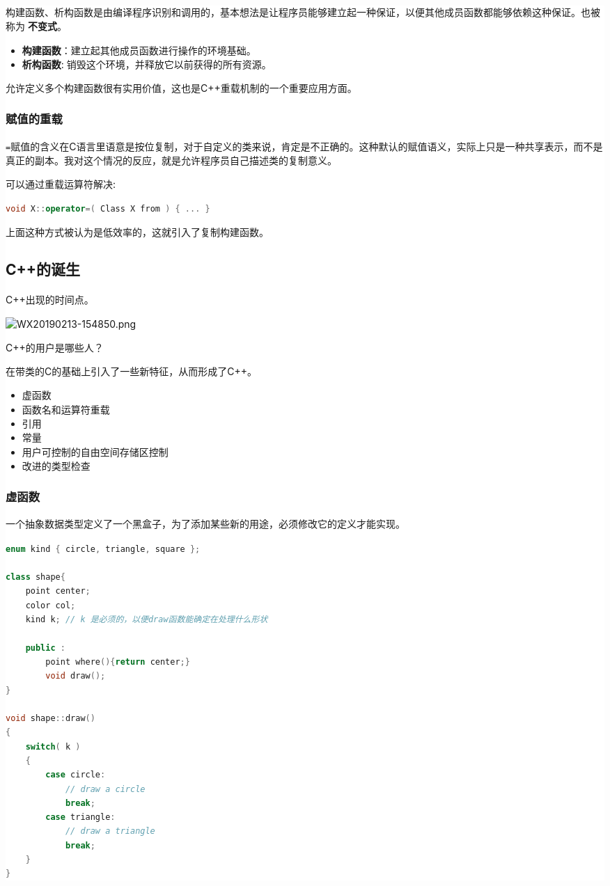 构建函数、析构函数是由编译程序识别和调用的，基本想法是让程序员能够建立起一种保证，以便其他成员函数都能够依赖这种保证。也被称为 **不变式**。

- **构建函数**：建立起其他成员函数进行操作的环境基础。
- **析构函数**: 销毁这个环境，并释放它以前获得的所有资源。

允许定义多个构建函数很有实用价值，这也是C++重载机制的一个重要应用方面。

### 赋值的重载

`=`赋值的含义在C语言里语意是按位复制，对于自定义的类来说，肯定是不正确的。这种默认的赋值语义，实际上只是一种共享表示，而不是真正的副本。我对这个情况的反应，就是允许程序员自己描述类的复制意义。

可以通过重载运算符解决:

```c++
void X::operator=( Class X from ) { ... }
```

上面这种方式被认为是低效率的，这就引入了复制构建函数。

## C++的诞生

C++出现的时间点。

![WX20190213-154850.png](https://i.loli.net/2019/02/13/5c63cbf882c03.png)

C++的用户是哪些人？

在带类的C的基础上引入了一些新特征，从而形成了C++。

- 虚函数
- 函数名和运算符重载
- 引用
- 常量
- 用户可控制的自由空间存储区控制
- 改进的类型检查

### 虚函数

一个抽象数据类型定义了一个黑盒子，为了添加某些新的用途，必须修改它的定义才能实现。

```c++
enum kind { circle, triangle, square };

class shape{
    point center;
    color col;
    kind k; // k 是必须的，以便draw函数能确定在处理什么形状

    public :
        point where(){return center;}
        void draw();
}

void shape::draw()
{
    switch( k )
    {
        case circle:
            // draw a circle
            break;
        case triangle:
            // draw a triangle
            break;
    }
}
```
